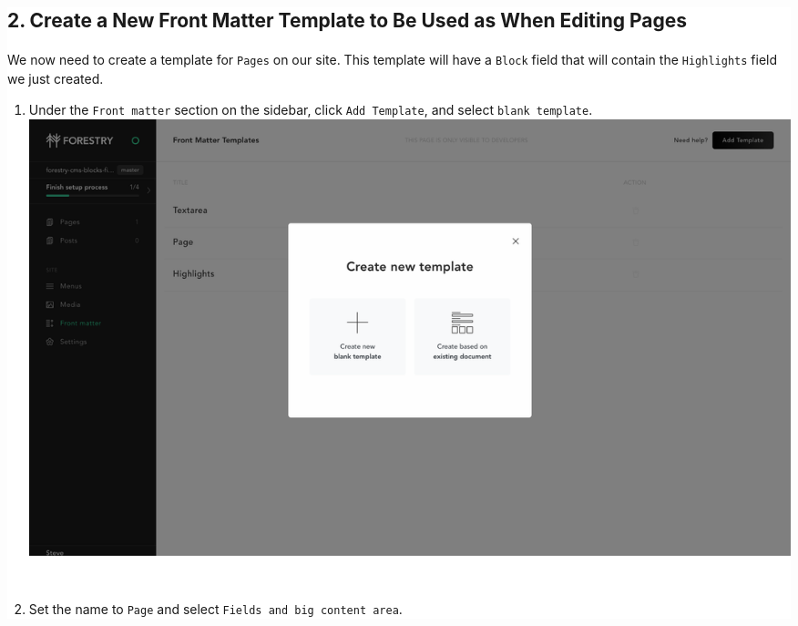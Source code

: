 ## 2. Create a New Front Matter Template to Be Used as When Editing Pages

We now need to create a template for `Pages` on our site. This template will have a `Block` field that will contain the `Highlights` field we just created.

1. Under the `Front matter` section on the sidebar, click `Add Template`, and select `blank template`.
   ![creating a new front matter template](/assets/images/posts/forestry-cms-blocks-field-demo/2.png)
2. Set the name to `Page` and select `Fields and big content area`.